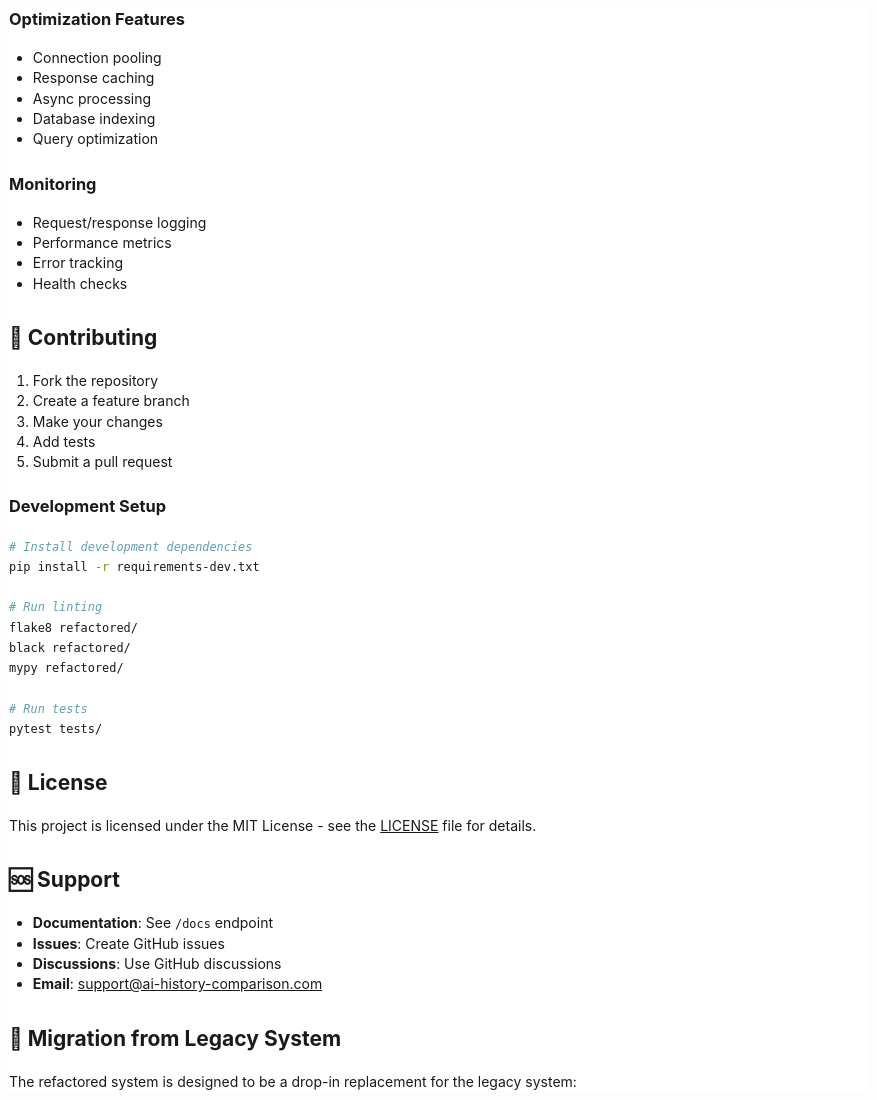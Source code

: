 ### Optimization Features
- Connection pooling
- Response caching
- Async processing
- Database indexing
- Query optimization

### Monitoring
- Request/response logging
- Performance metrics
- Error tracking
- Health checks

## 🤝 Contributing

1. Fork the repository
2. Create a feature branch
3. Make your changes
4. Add tests
5. Submit a pull request

### Development Setup

```bash
# Install development dependencies
pip install -r requirements-dev.txt

# Run linting
flake8 refactored/
black refactored/
mypy refactored/

# Run tests
pytest tests/
```

## 📝 License

This project is licensed under the MIT License - see the [LICENSE](LICENSE) file for details.

## 🆘 Support

- **Documentation**: See `/docs` endpoint
- **Issues**: Create GitHub issues
- **Discussions**: Use GitHub discussions
- **Email**: support@ai-history-comparison.com

## 🔄 Migration from Legacy System

The refactored system is designed to be a drop-in replacement for the legacy system:

